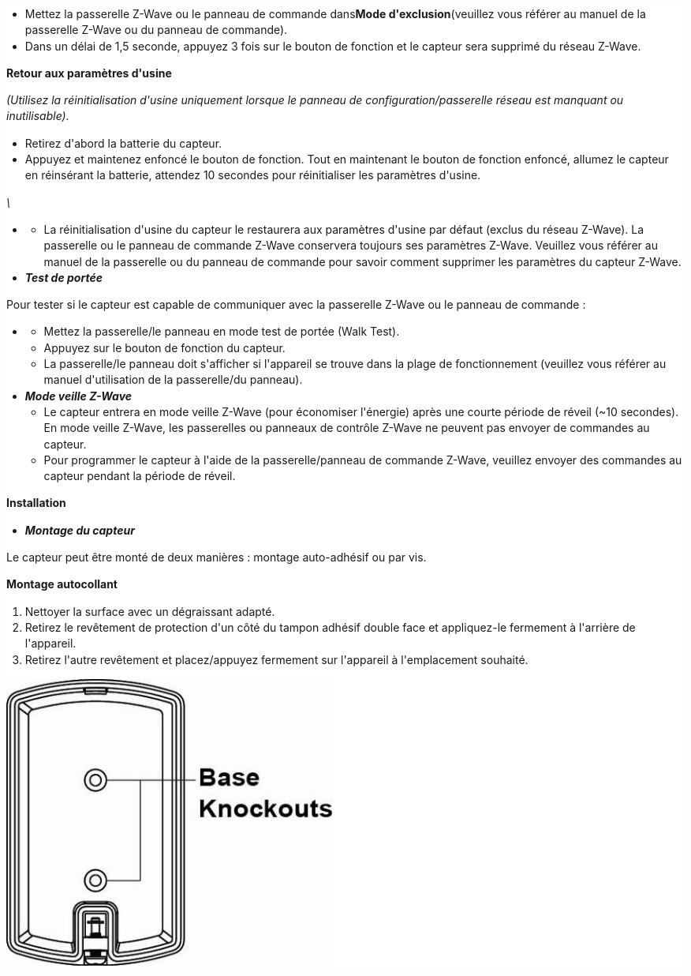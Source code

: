 -   Mettez la passerelle Z-Wave ou le panneau de commande dans**Mode d'exclusion**(veuillez vous référer au manuel de la passerelle Z-Wave ou du panneau de commande).
-   Dans un délai de 1,5 seconde, appuyez 3 fois sur le bouton de fonction et le capteur sera supprimé du réseau Z-Wave.

**Retour aux paramètres d'usine**

_(Utilisez la réinitialisation d'usine uniquement lorsque le panneau de configuration/passerelle réseau est manquant ou inutilisable)._

-   Retirez d'abord la batterie du capteur.
-   Appuyez et maintenez enfoncé le bouton de fonction. Tout en maintenant le bouton de fonction enfoncé, allumez le capteur en réinsérant la batterie, attendez 10 secondes pour réinitialiser les paramètres d'usine.

_\\<NOTE>_

-   -   La réinitialisation d'usine du capteur le restaurera aux paramètres d'usine par défaut (exclus du réseau Z-Wave). La passerelle ou le panneau de commande Z-Wave conservera toujours ses paramètres Z-Wave. Veuillez vous référer au manuel de la passerelle ou du panneau de commande pour savoir comment supprimer les paramètres du capteur Z-Wave.
-   _**Test de portée**_

Pour tester si le capteur est capable de communiquer avec la passerelle Z-Wave ou le panneau de commande :

-   -   Mettez la passerelle/le panneau en mode test de portée (Walk Test).
    -   Appuyez sur le bouton de fonction du capteur.
    -   La passerelle/le panneau doit s'afficher si l'appareil se trouve dans la plage de fonctionnement (veuillez vous référer au manuel d'utilisation de la passerelle/du panneau).
-   _**Mode veille Z-Wave**_
    -   Le capteur entrera en mode veille Z-Wave (pour économiser l'énergie) après une courte période de réveil (~10 secondes). En mode veille Z-Wave, les passerelles ou panneaux de contrôle Z-Wave ne peuvent pas envoyer de commandes au capteur.
    -   Pour programmer le capteur à l'aide de la passerelle/panneau de commande Z-Wave, veuillez envoyer des commandes au capteur pendant la période de réveil.

**Installation**

-   _**Montage du capteur**_

Le capteur peut être monté de deux manières : montage auto-adhésif ou par vis.

**Montage autocollant**

1.  Nettoyer la surface avec un dégraissant adapté.
2.  Retirez le revêtement de protection d'un côté du tampon adhésif double face et appliquez-le fermement à l'arrière de l'appareil.
3.  Retirez l'autre revêtement et placez/appuyez fermement sur l'appareil à l'emplacement souhaité.

![](<.gitbook/assets/1 (87).jpeg>)